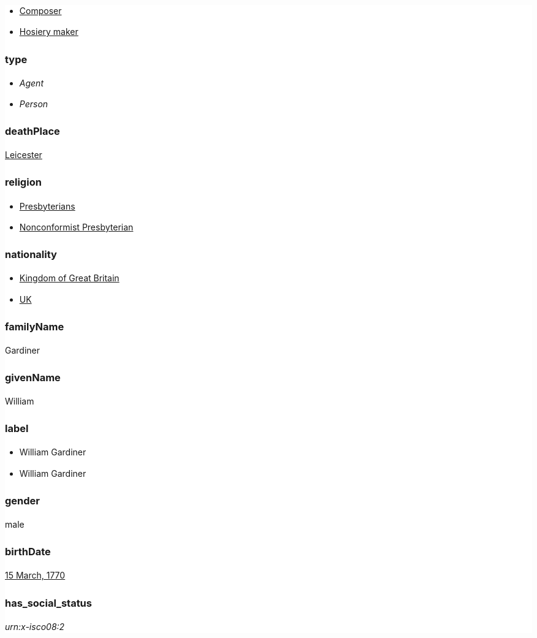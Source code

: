  - [Composer](#Composer)

 - [Hosiery maker](#Hosiery-maker)

### type

 - *Agent*

 - *Person*

### deathPlace


[Leicester](#Leicester)

### religion

 - [Presbyterians](#Presbyterians)

 - [Nonconformist Presbyterian](#Nonconformist-Presbyterian)

### nationality

 - [Kingdom of Great Britain](#Kingdom-of-Great-Britain)

 - [UK](#UK)

### familyName


Gardiner

### givenName


William

### label

 - William Gardiner

 - William  Gardiner

### gender


male

### birthDate


[15 March, 1770](#15-March-1770)

### has_social_status


*urn:x-isco08:2*
